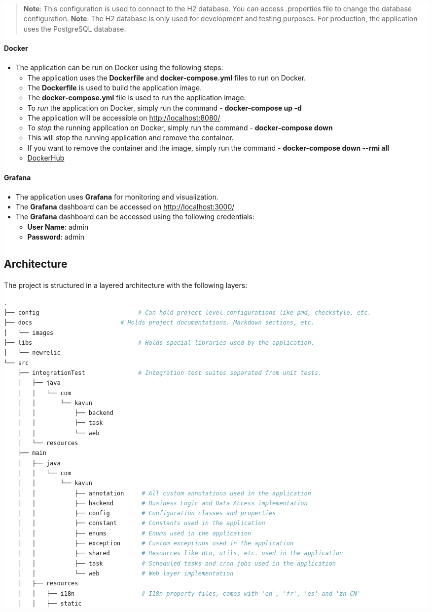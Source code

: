 > **Note**: This configuration is used to connect to the H2 database. You can access .properties file to change the database configuration.
> **Note**: The H2 database is only used for development and testing purposes. For production, the application uses the PostgreSQL database.

#### Docker

- The application can be run on Docker using the following steps:
  - The application uses the **Dockerfile** and **docker-compose.yml** files to run on Docker.
  - The **Dockerfile** is used to build the application image.
  - The **docker-compose.yml** file is used to run the application image.
  - To *run* the application on Docker, simply run the command - **docker-compose up -d**
  - The application will be accessible on [http://localhost:8080/](http://localhost:8080/)
  - To *stop* the running application on Docker, simply run the command - **docker-compose down**
  - This will stop the running application and remove the container.
  - If you want to remove the container and the image, simply run the command - **docker-compose down --rmi all**
  - [DockerHub](https://hub.docker.com/r/23yea1903/kavun)

#### Grafana

- The application uses **Grafana** for monitoring and visualization.
- The **Grafana** dashboard can be accessed on [http://localhost:3000/](http://localhost:3000/)
- The **Grafana** dashboard can be accessed using the following credentials:
  - **User Name**: admin
  - **Password**: admin

## Architecture

The project is structured in a layered architecture with the following layers:

```bash
.
├── config                            # Can hold project level configurations like pmd, checkstyle, etc.
├── docs                         # Holds project documentations. Markdown sections, etc.
│   └── images
├── libs                              # Holds special libraries used by the application.
│   └── newrelic
└── src
    ├── integrationTest               # Integration test suites separated from unit tests.
    │   ├── java
    │   │   └── com
    │   │       └── kavun
    │   │           ├── backend
    │   │           ├── task
    │   │           └── web
    │   └── resources
    ├── main
    │   ├── java
    │   │   └── com
    │   │       └── kavun
    │   │           ├── annotation     # All custom annotations used in the application
    │   │           ├── backend        # Business Logic and Data Access implementation
    │   │           ├── config         # Configuration classes and properties
    │   │           ├── constant       # Constants used in the application
    │   │           ├── enums          # Enums used in the application
    │   │           ├── exception      # Custom exceptions used in the application
    │   │           ├── shared         # Resources like dto, utils, etc. used in the application
    │   │           ├── task           # Scheduled tasks and cron jobs used in the application
    │   │           └── web            # Web layer implementation
    │   ├── resources
    │   │   ├── i18n                   # I18n property files, comes with 'en', 'fr', 'es' and 'zn_CN'
    │   │   ├── static
```
